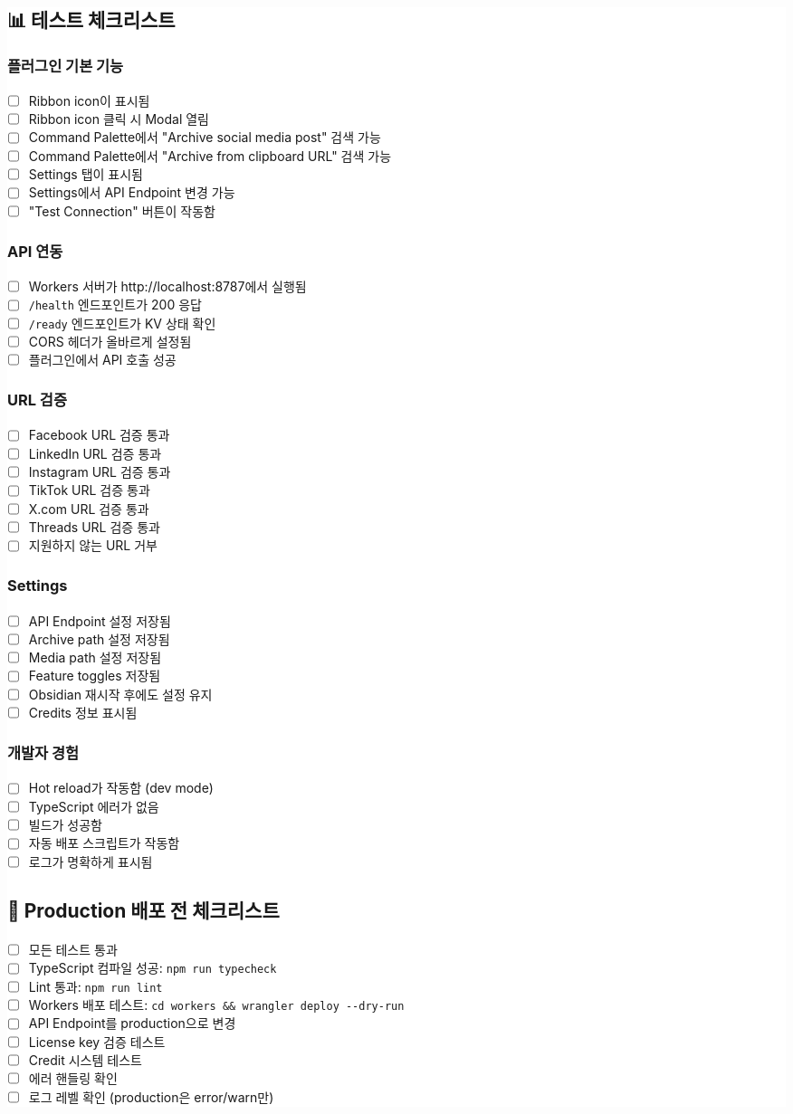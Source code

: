 ## 📊 테스트 체크리스트

### 플러그인 기본 기능
- [ ] Ribbon icon이 표시됨
- [ ] Ribbon icon 클릭 시 Modal 열림
- [ ] Command Palette에서 "Archive social media post" 검색 가능
- [ ] Command Palette에서 "Archive from clipboard URL" 검색 가능
- [ ] Settings 탭이 표시됨
- [ ] Settings에서 API Endpoint 변경 가능
- [ ] "Test Connection" 버튼이 작동함

### API 연동
- [ ] Workers 서버가 http://localhost:8787에서 실행됨
- [ ] `/health` 엔드포인트가 200 응답
- [ ] `/ready` 엔드포인트가 KV 상태 확인
- [ ] CORS 헤더가 올바르게 설정됨
- [ ] 플러그인에서 API 호출 성공

### URL 검증
- [ ] Facebook URL 검증 통과
- [ ] LinkedIn URL 검증 통과
- [ ] Instagram URL 검증 통과
- [ ] TikTok URL 검증 통과
- [ ] X.com URL 검증 통과
- [ ] Threads URL 검증 통과
- [ ] 지원하지 않는 URL 거부

### Settings
- [ ] API Endpoint 설정 저장됨
- [ ] Archive path 설정 저장됨
- [ ] Media path 설정 저장됨
- [ ] Feature toggles 저장됨
- [ ] Obsidian 재시작 후에도 설정 유지
- [ ] Credits 정보 표시됨

### 개발자 경험
- [ ] Hot reload가 작동함 (dev mode)
- [ ] TypeScript 에러가 없음
- [ ] 빌드가 성공함
- [ ] 자동 배포 스크립트가 작동함
- [ ] 로그가 명확하게 표시됨

## 🚢 Production 배포 전 체크리스트

- [ ] 모든 테스트 통과
- [ ] TypeScript 컴파일 성공: `npm run typecheck`
- [ ] Lint 통과: `npm run lint`
- [ ] Workers 배포 테스트: `cd workers && wrangler deploy --dry-run`
- [ ] API Endpoint를 production으로 변경
- [ ] License key 검증 테스트
- [ ] Credit 시스템 테스트
- [ ] 에러 핸들링 확인
- [ ] 로그 레벨 확인 (production은 error/warn만)
